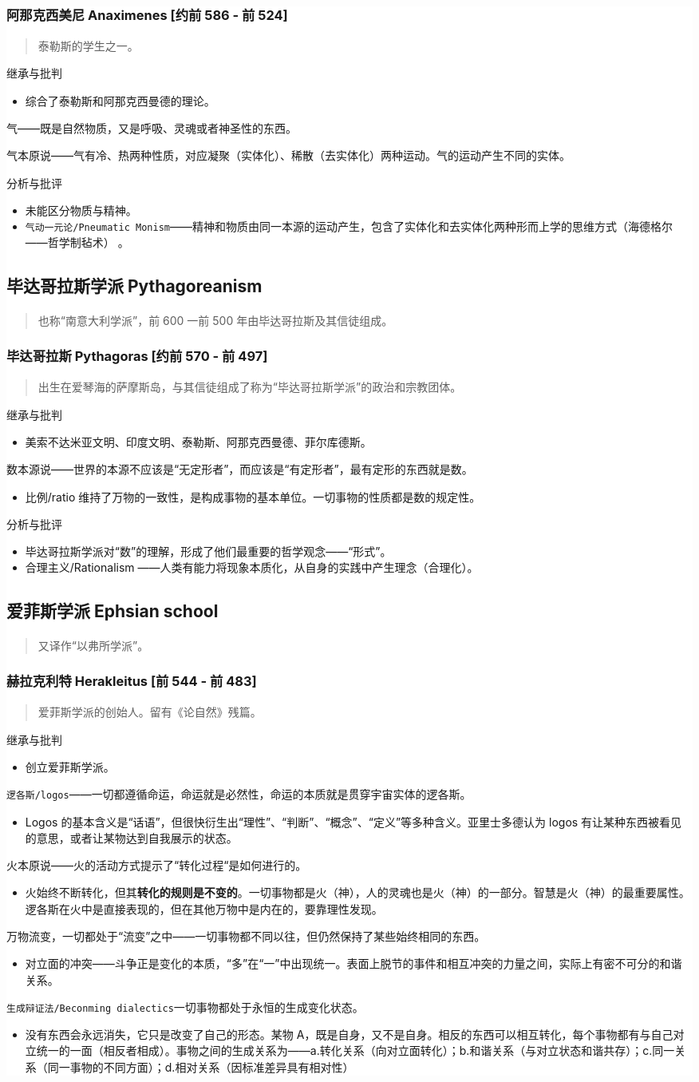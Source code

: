 ### 阿那克西美尼 Anaximenes [约前 586 - 前 524]

> 泰勒斯的学生之一。

继承与批判
  - 综合了泰勒斯和阿那克西曼德的理论。

气——既是自然物质，又是呼吸、灵魂或者神圣性的东西。

气本原说——气有冷、热两种性质，对应凝聚（实体化）、稀散（去实体化）两种运动。气的运动产生不同的实体。

分析与批评
  - 未能区分物质与精神。
  - `气动一元论/Pneumatic Monism`——精神和物质由同一本源的运动产生，包含了实体化和去实体化两种形而上学的思维方式（海德格尔——哲学制毡术） 。

## 毕达哥拉斯学派 Pythagoreanism

> 也称“南意大利学派”，前 600 一前 500 年由毕达哥拉斯及其信徒组成。

### 毕达哥拉斯 Pythagoras [约前 570 - 前 497]

> 出生在爱琴海的萨摩斯岛，与其信徒组成了称为“毕达哥拉斯学派”的政治和宗教团体。

继承与批判
  - 美索不达米亚文明、印度文明、泰勒斯、阿那克西曼德、菲尔库德斯。

数本源说——世界的本源不应该是“无定形者”，而应该是“有定形者”，最有定形的东西就是数。
  - 比例/ratio 维持了万物的一致性，是构成事物的基本单位。一切事物的性质都是数的规定性。

分析与批评
  - 毕达哥拉斯学派对“数”的理解，形成了他们最重要的哲学观念——“形式”。
  - 合理主义/Rationalism ——人类有能力将现象本质化，从自身的实践中产生理念（合理化）。

## 爱菲斯学派 Ephsian school

> 又译作“以弗所学派”。

### 赫拉克利特 Herakleitus [前 544 - 前 483]

> 爱菲斯学派的创始人。留有《论自然》残篇。

继承与批判
  - 创立爱菲斯学派。

`逻各斯/logos`——一切都遵循命运，命运就是必然性，命运的本质就是贯穿宇宙实体的逻各斯。
  - Logos 的基本含义是“话语”，但很快衍生出“理性”、“判断”、“概念”、“定义”等多种含义。亚里士多德认为 logos 有让某种东西被看见的意思，或者让某物达到自我展示的状态。

火本原说——火的活动方式提示了“转化过程“是如何进行的。
  - 火始终不断转化，但其**转化的规则是不变的**。一切事物都是火（神），人的灵魂也是火（神）的一部分。智慧是火（神）的最重要属性。逻各斯在火中是直接表现的，但在其他万物中是内在的，要靠理性发现。

万物流变，一切都处于“流变”之中——一切事物都不同以往，但仍然保持了某些始终相同的东西。
  - 对立面的冲突——斗争正是变化的本质，“多”在“一”中出现统一。表面上脱节的事件和相互冲突的力量之间，实际上有密不可分的和谐关系。

`生成辩证法/Beconming dialectics`一切事物都处于永恒的生成变化状态。
  - 没有东西会永远消失，它只是改变了自己的形态。某物 A，既是自身，又不是自身。相反的东西可以相互转化，每个事物都有与自己对立统一的一面（相反者相成）。事物之间的生成关系为——a.转化关系（向对立面转化）；b.和谐关系（与对立状态和谐共存）；c.同一关系（同一事物的不同方面）；d.相对关系（因标准差异具有相对性）
